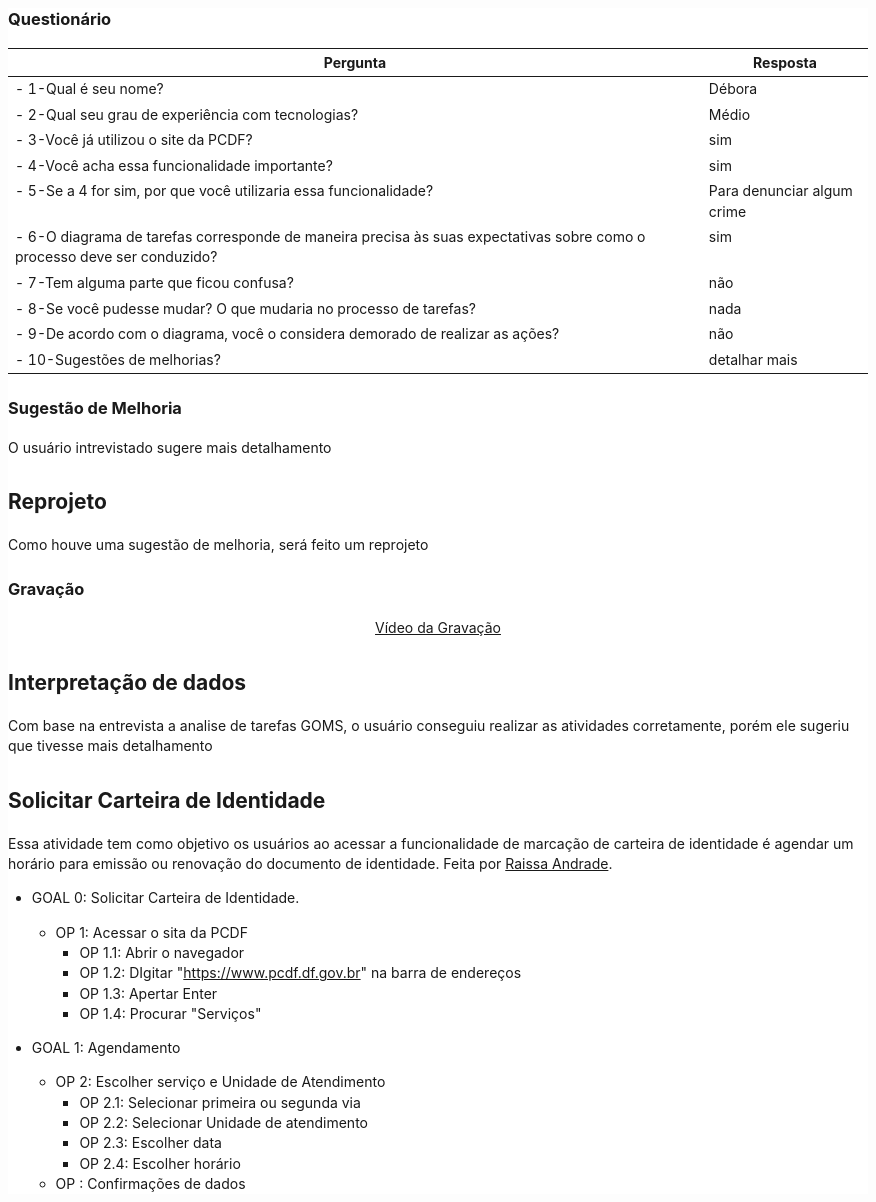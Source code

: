 

### Questionário
|Pergunta|Resposta|
|--------|--------|
- 1-Qual é seu nome? | Débora
- 2-Qual seu grau de experiência com tecnologias? | Médio
- 3-Você já utilizou o site da PCDF?  | sim
- 4-Você acha essa funcionalidade importante? | sim
- 5-Se a 4 for sim, por que você utilizaria essa funcionalidade?| Para denunciar algum crime
- 6-O diagrama de tarefas corresponde de maneira precisa às suas expectativas sobre como o processo deve ser conduzido?  |  sim
- 7-Tem alguma parte que ficou confusa? | não
- 8-Se você pudesse mudar? O que mudaria no processo de tarefas?| nada
- 9-De acordo com o diagrama, você o considera demorado de realizar as ações?|não
- 10-Sugestões de melhorias?|detalhar mais

### Sugestão de Melhoria
O usuário intrevistado sugere mais detalhamento

## Reprojeto
Como houve uma sugestão de melhoria, será feito um reprojeto

### Gravação

<p style="text-align: center"><iframe width="560" height="315" src="https://www.youtube.com/embed/T1LI6OhgQMg" title="YouTube video player" frameborder="0" allow="accelerometer; autoplay; clipboard-write; encrypted-media; gyroscope; picture-in-picture; web-share" referrerpolicy="strict-origin-when-cross-origin" allowfullscreen></iframe></p>
<p style="text-align: center"><a href="https://youtu.be/T1LI6OhgQMg" target="blanket">Vídeo da Gravação</a></p>

## Interpretação de dados
Com base na entrevista a analise de tarefas GOMS, o usuário conseguiu realizar as atividades corretamente, porém ele sugeriu que tivesse mais detalhamento

## Solicitar Carteira de Identidade
Essa atividade tem como objetivo os usuários ao acessar a funcionalidade de marcação de carteira de identidade é agendar um horário para emissão ou renovação do documento de identidade. Feita por [Raissa Andrade](https://github.com/RaissaAndradeS).


* GOAL 0: Solicitar Carteira de Identidade.
    * OP 1: Acessar o sita da PCDF
        * OP 1.1: Abrir o navegador 
        * OP 1.2: DIgitar "https://www.pcdf.df.gov.br" na barra de endereços
        * OP 1.3: Apertar Enter
        * OP 1.4: Procurar "Serviços"

* GOAL 1: Agendamento
    * OP 2: Escolher serviço e Unidade de Atendimento
        * OP 2.1: Selecionar primeira ou segunda via
        * OP 2.2: Selecionar Unidade de atendimento
        * OP 2.3: Escolher data
        * OP 2.4: Escolher horário
    * OP : Confirmações de dados
